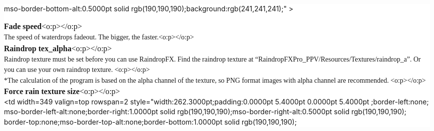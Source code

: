 mso-border-bottom-alt:0.5000pt solid rgb(190,190,190);background:rgb(241,241,241);" ><p class=MsoNormal  style="margin-top:0.0000pt;margin-bottom:0.0000pt;" ><b><span style="mso-spacerun:'yes';font-family:'微软雅黑 Light';font-weight:bold;
font-size:12.0000pt;" >Fade speed</span></b><span style="font-family:'微软雅黑 Light';font-weight:normal;font-size:12.0000pt;" ><o:p></o:p></span></p></td><td width=349  valign=top  style="width:262.3000pt;padding:0.0000pt 5.4000pt 0.0000pt 5.4000pt ;border-left:none;
mso-border-left-alt:none;border-right:1.0000pt solid rgb(190,190,190);mso-border-right-alt:0.5000pt solid rgb(190,190,190);
border-top:none;mso-border-top-alt:0.5000pt solid rgb(190,190,190);border-bottom:1.0000pt solid rgb(190,190,190);
mso-border-bottom-alt:0.5000pt solid rgb(190,190,190);background:rgb(241,241,241);" ><p class=MsoNormal  style="margin-top:0.0000pt;margin-bottom:0.0000pt;" ><span style="font-family:'微软雅黑 Light';font-size:10.5000pt;" >T</span><span style="mso-spacerun:'yes';font-family:'微软雅黑 Light';font-size:10.5000pt;" >he speed of </span><span style="mso-spacerun:'yes';font-family:'微软雅黑 Light';font-size:10.5000pt;" >waterdrops </span><span style="mso-spacerun:'yes';font-family:'微软雅黑 Light';font-size:10.5000pt;" >fadeout. The bigger, the faster.</span><span style="font-family:'微软雅黑 Light';font-size:10.5000pt;" ><o:p></o:p></span></p></td></tr><tr style="height:31.2000pt;" ><td width=218  valign=top  style="width:163.8000pt;padding:0.0000pt 5.4000pt 0.0000pt 5.4000pt ;border-left:1.0000pt solid rgb(190,190,190);
mso-border-left-alt:0.5000pt solid rgb(190,190,190);border-right:1.0000pt solid rgb(190,190,190);mso-border-right-alt:0.5000pt solid rgb(190,190,190);
border-top:none;mso-border-top-alt:0.5000pt solid rgb(190,190,190);border-bottom:1.0000pt solid rgb(190,190,190);
mso-border-bottom-alt:0.5000pt solid rgb(190,190,190);" ><p class=MsoNormal  style="margin-top:0.0000pt;margin-bottom:0.0000pt;" ><b><span style="mso-spacerun:'yes';font-family:'微软雅黑 Light';font-weight:bold;
font-size:12.0000pt;" >Raindrop tex_alpha</span></b><span style="font-family:'微软雅黑 Light';font-weight:normal;font-size:12.0000pt;" ><o:p></o:p></span></p></td><td width=349  valign=top  style="width:262.3000pt;padding:0.0000pt 5.4000pt 0.0000pt 5.4000pt ;border-left:none;
mso-border-left-alt:none;border-right:1.0000pt solid rgb(190,190,190);mso-border-right-alt:0.5000pt solid rgb(190,190,190);
border-top:none;mso-border-top-alt:0.5000pt solid rgb(190,190,190);border-bottom:1.0000pt solid rgb(190,190,190);
mso-border-bottom-alt:0.5000pt solid rgb(190,190,190);" ><p class=MsoNormal  style="margin-top:0.0000pt;margin-bottom:0.0000pt;" ><span style="mso-spacerun:'yes';font-family:'微软雅黑 Light';font-size:10.5000pt;" >Raindrop texture must be set before you can use RaindropFX. </span><span style="mso-spacerun:'yes';font-family:'微软雅黑 Light';font-size:10.5000pt;" >Find the</span><span style="font-family:'微软雅黑 Light';font-size:10.5000pt;" >&nbsp;</span><span style="mso-spacerun:'yes';font-family:'微软雅黑 Light';font-size:10.5000pt;" >raindrop texture</span><span style="mso-spacerun:'yes';font-family:'微软雅黑 Light';font-size:10.5000pt;" >&nbsp;at &#8220;RaindropFXPro_PPV/Resources/Textures/raindrop_a&#8221;</span><span style="mso-spacerun:'yes';font-family:'微软雅黑 Light';font-size:10.5000pt;" >. Or you can use your own raindrop texture. </span><span style="font-family:'微软雅黑 Light';font-size:10.5000pt;" ><o:p></o:p></span></p><p class=MsoNormal  style="margin-top:0.0000pt;margin-bottom:0.0000pt;" ><span style="font-family:'微软雅黑 Light';font-size:10.5000pt;" >*</span><span style="mso-spacerun:'yes';font-family:'微软雅黑 Light';font-size:10.5000pt;" >The calculation of the program is based on the alpha channel of the texture, so PNG format images with alpha channel are recommended. </span><span style="font-family:'微软雅黑 Light';font-size:10.5000pt;" ><o:p></o:p></span></p></td></tr><tr style="height:31.2000pt;" ><td width=218  valign=top  style="width:163.8000pt;padding:0.0000pt 5.4000pt 0.0000pt 5.4000pt ;border-left:1.0000pt solid rgb(190,190,190);
mso-border-left-alt:0.5000pt solid rgb(190,190,190);border-right:1.0000pt solid rgb(190,190,190);mso-border-right-alt:0.5000pt solid rgb(190,190,190);
border-top:none;mso-border-top-alt:0.5000pt solid rgb(190,190,190);border-bottom:1.0000pt solid rgb(190,190,190);
mso-border-bottom-alt:0.5000pt solid rgb(190,190,190);background:rgb(241,241,241);" ><p class=MsoNormal  style="margin-top:0.0000pt;margin-bottom:0.0000pt;" ><b><span style="mso-spacerun:'yes';font-family:'微软雅黑 Light';font-weight:bold;
font-size:12.0000pt;" >Force rain texture size</span></b><span style="font-family:'微软雅黑 Light';font-weight:normal;font-size:12.0000pt;" ><o:p></o:p></span></p></td><td width=349  valign=top  rowspan=2  style="width:262.3000pt;padding:0.0000pt 5.4000pt 0.0000pt 5.4000pt ;border-left:none;
mso-border-left-alt:none;border-right:1.0000pt solid rgb(190,190,190);mso-border-right-alt:0.5000pt solid rgb(190,190,190);
border-top:none;mso-border-top-alt:none;border-bottom:1.0000pt solid rgb(190,190,190);